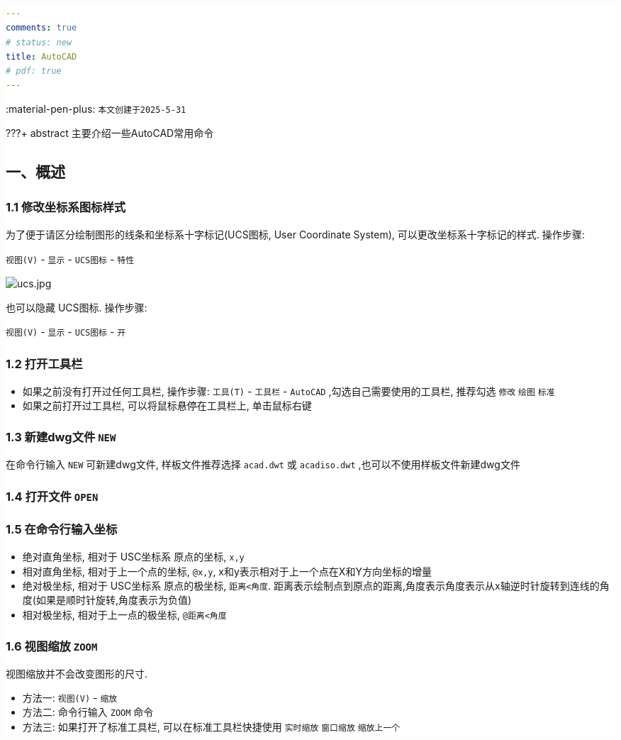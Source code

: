 ```yaml
---
comments: true
# status: new
title: AutoCAD
# pdf: true
---
```


:material-pen-plus: `本文创建于2025-5-31`

???+ abstract
    主要介绍一些AutoCAD常用命令

## 一、概述

### 1.1 修改坐标系图标样式

为了便于请区分绘制图形的线条和坐标系十字标记(UCS图标, User Coordinate System), 可以更改坐标系十字标记的样式. 操作步骤:

`视图(V)` - `显示` - `UCS图标` - `特性`

![ucs.jpg](https://s2.loli.net/2025/05/31/58m4oaeTFwrjpJD.jpg)

也可以隐藏 UCS图标. 操作步骤:

`视图(V)` - `显示` - `UCS图标` - `开`

### 1.2 打开工具栏

- 如果之前没有打开过任何工具栏, 操作步骤: `工具(T)` - `工具栏` - `AutoCAD` ,勾选自己需要使用的工具栏, 推荐勾选 `修改`  `绘图` `标准`
- 如果之前打开过工具栏, 可以将鼠标悬停在工具栏上, 单击鼠标右键

### 1.3 新建dwg文件 `NEW`

在命令行输入 `NEW` 可新建dwg文件, 样板文件推荐选择 `acad.dwt` 或 `acadiso.dwt` ,也可以不使用样板文件新建dwg文件

### 1.4 打开文件 `OPEN`

### 1.5 在命令行输入坐标

- 绝对直角坐标, 相对于 USC坐标系 原点的坐标, `x,y`
- 相对直角坐标, 相对于上一个点的坐标, `@x,y`, x和y表示相对于上一个点在X和Y方向坐标的增量
- 绝对极坐标, 相对于 USC坐标系 原点的极坐标, `距离<角度`. 距离表示绘制点到原点的距离,角度表示角度表示从x轴逆时针旋转到连线的角度(如果是顺时针旋转,角度表示为负值)
- 相对极坐标, 相对于上一点的极坐标, `@距离<角度`

### 1.6 视图缩放 `ZOOM`

视图缩放并不会改变图形的尺寸.

- 方法一: `视图(V)` - `缩放`
- 方法二: 命令行输入 `ZOOM` 命令
- 方法三: 如果打开了标准工具栏, 可以在标准工具栏快捷使用 `实时缩放` `窗口缩放` `缩放上一个`
